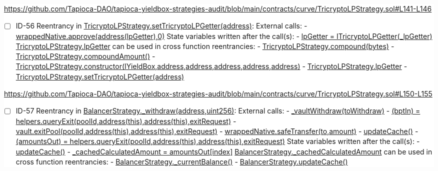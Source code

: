 https://github.com/Tapioca-DAO/tapioca-yieldbox-strategies-audit/blob/main/contracts/curve/TricryptoLPStrategy.sol#L141-L146


 - [ ] ID-56
Reentrancy in [TricryptoLPStrategy.setTricryptoLPGetter(address)](https://github.com/Tapioca-DAO/tapioca-yieldbox-strategies-audit/blob/main/contracts/curve/TricryptoLPStrategy.sol#L150-L155):
        External calls:
        - [wrappedNative.approve(address(lpGetter),0)](https://github.com/Tapioca-DAO/tapioca-yieldbox-strategies-audit/blob/main/contracts/curve/TricryptoLPStrategy.sol#L152)
        State variables written after the call(s):
        - [lpGetter = ITricryptoLPGetter(_lpGetter)](https://github.com/Tapioca-DAO/tapioca-yieldbox-strategies-audit/blob/main/contracts/curve/TricryptoLPStrategy.sol#L153)
        [TricryptoLPStrategy.lpGetter](https://github.com/Tapioca-DAO/tapioca-yieldbox-strategies-audit/blob/main/contracts/curve/TricryptoLPStrategy.sol#L46) can be used in cross function reentrancies:
        - [TricryptoLPStrategy.compound(bytes)](https://github.com/Tapioca-DAO/tapioca-yieldbox-strategies-audit/blob/main/contracts/curve/TricryptoLPStrategy.sol#L160-L196)
        - [TricryptoLPStrategy.compoundAmount()](https://github.com/Tapioca-DAO/tapioca-yieldbox-strategies-audit/blob/main/contracts/curve/TricryptoLPStrategy.sol#L104-L127)
        - [TricryptoLPStrategy.constructor(IYieldBox,address,address,address,address,address)](https://github.com/Tapioca-DAO/tapioca-yieldbox-strategies-audit/blob/main/contracts/curve/TricryptoLPStrategy.sol#L63-L83)
        - [TricryptoLPStrategy.lpGetter](https://github.com/Tapioca-DAO/tapioca-yieldbox-strategies-audit/blob/main/contracts/curve/TricryptoLPStrategy.sol#L46)
        - [TricryptoLPStrategy.setTricryptoLPGetter(address)](https://github.com/Tapioca-DAO/tapioca-yieldbox-strategies-audit/blob/main/contracts/curve/TricryptoLPStrategy.sol#L150-L155)

https://github.com/Tapioca-DAO/tapioca-yieldbox-strategies-audit/blob/main/contracts/curve/TricryptoLPStrategy.sol#L150-L155


 - [ ] ID-57
Reentrancy in [BalancerStrategy._withdraw(address,uint256)](https://github.com/Tapioca-DAO/tapioca-yieldbox-strategies-audit/blob/main/contracts/balancer/BalancerStrategy.sol#L191-L216):
        External calls:
        - [_vaultWithdraw(toWithdraw)](https://github.com/Tapioca-DAO/tapioca-yieldbox-strategies-audit/blob/main/contracts/balancer/BalancerStrategy.sol#L205)
                - [(bptIn) = helpers.queryExit(poolId,address(this),address(this),exitRequest)](https://github.com/Tapioca-DAO/tapioca-yieldbox-strategies-audit/blob/main/contracts/balancer/BalancerStrategy.sol#L244-L249)
                - [vault.exitPool(poolId,address(this),address(this),exitRequest)](https://github.com/Tapioca-DAO/tapioca-yieldbox-strategies-audit/blob/main/contracts/balancer/BalancerStrategy.sol#L257)
        - [wrappedNative.safeTransfer(to,amount)](https://github.com/Tapioca-DAO/tapioca-yieldbox-strategies-audit/blob/main/contracts/balancer/BalancerStrategy.sol#L212)
        - [updateCache()](https://github.com/Tapioca-DAO/tapioca-yieldbox-strategies-audit/blob/main/contracts/balancer/BalancerStrategy.sol#L213)
                - [(amountsOut) = helpers.queryExit(poolId,address(this),address(this),exitRequest)](https://github.com/Tapioca-DAO/tapioca-yieldbox-strategies-audit/blob/main/contracts/balancer/BalancerStrategy.sol#L290-L295)
        State variables written after the call(s):
        - [updateCache()](https://github.com/Tapioca-DAO/tapioca-yieldbox-strategies-audit/blob/main/contracts/balancer/BalancerStrategy.sol#L213)
                - [_cachedCalculatedAmount = amountsOut[index]](https://github.com/Tapioca-DAO/tapioca-yieldbox-strategies-audit/blob/main/contracts/balancer/BalancerStrategy.sol#L297)
        [BalancerStrategy._cachedCalculatedAmount](https://github.com/Tapioca-DAO/tapioca-yieldbox-strategies-audit/blob/main/contracts/balancer/BalancerStrategy.sol#L47) can be used in cross function reentrancies:
        - [BalancerStrategy._currentBalance()](https://github.com/Tapioca-DAO/tapioca-yieldbox-strategies-audit/blob/main/contracts/balancer/BalancerStrategy.sol#L130-L134)
        - [BalancerStrategy.updateCache()](https://github.com/Tapioca-DAO/tapioca-yieldbox-strategies-audit/blob/main/contracts/balancer/BalancerStrategy.sol#L271-L299)
